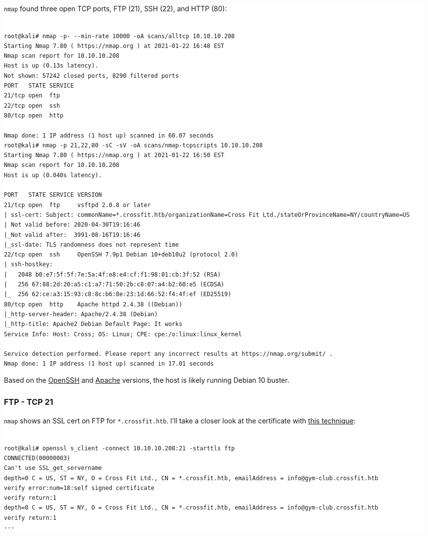 `nmap` found three open TCP ports, FTP (21), SSH (22), and HTTP (80):

```

root@kali# nmap -p- --min-rate 10000 -oA scans/alltcp 10.10.10.208
Starting Nmap 7.80 ( https://nmap.org ) at 2021-01-22 16:48 EST
Nmap scan report for 10.10.10.208
Host is up (0.13s latency).
Not shown: 57242 closed ports, 8290 filtered ports
PORT   STATE SERVICE
21/tcp open  ftp
22/tcp open  ssh
80/tcp open  http

Nmap done: 1 IP address (1 host up) scanned in 60.07 seconds
root@kali# nmap -p 21,22,80 -sC -sV -oA scans/nmap-tcpscripts 10.10.10.208
Starting Nmap 7.80 ( https://nmap.org ) at 2021-01-22 16:50 EST
Nmap scan report for 10.10.10.208
Host is up (0.040s latency).

PORT   STATE SERVICE VERSION
21/tcp open  ftp     vsftpd 2.0.8 or later
| ssl-cert: Subject: commonName=*.crossfit.htb/organizationName=Cross Fit Ltd./stateOrProvinceName=NY/countryName=US
| Not valid before: 2020-04-30T19:16:46
|_Not valid after:  3991-08-16T19:16:46
|_ssl-date: TLS randomness does not represent time
22/tcp open  ssh     OpenSSH 7.9p1 Debian 10+deb10u2 (protocol 2.0)
| ssh-hostkey: 
|   2048 b0:e7:5f:5f:7e:5a:4f:e8:e4:cf:f1:98:01:cb:3f:52 (RSA)
|   256 67:88:2d:20:a5:c1:a7:71:50:2b:c8:07:a4:b2:60:e5 (ECDSA)
|_  256 62:ce:a3:15:93:c8:8c:b6:8e:23:1d:66:52:f4:4f:ef (ED25519)
80/tcp open  http    Apache httpd 2.4.38 ((Debian))
|_http-server-header: Apache/2.4.38 (Debian)
|_http-title: Apache2 Debian Default Page: It works
Service Info: Host: Cross; OS: Linux; CPE: cpe:/o:linux:linux_kernel

Service detection performed. Please report any incorrect results at https://nmap.org/submit/ .
Nmap done: 1 IP address (1 host up) scanned in 17.01 seconds

```

Based on the [OpenSSH](https://packages.debian.org/search?keywords=openssh-server) and [Apache](https://packages.debian.org/search?keywords=apache2) versions, the host is likely running Debian 10 buster.

### FTP - TCP 21

`nmap` shows an SSL cert on FTP for `*.crossfit.htb`. I’ll take a closer look at the certificate with [this technique](https://community.boomi.com/s/article/retrievingftptlssslservercertificate):

```

root@kali# openssl s_client -connect 10.10.10.208:21 -starttls ftp                
CONNECTED(00000003) 
Can't use SSL_get_servername                                                                                         
depth=0 C = US, ST = NY, O = Cross Fit Ltd., CN = *.crossfit.htb, emailAddress = info@gym-club.crossfit.htb
verify error:num=18:self signed certificate
verify return:1       
depth=0 C = US, ST = NY, O = Cross Fit Ltd., CN = *.crossfit.htb, emailAddress = info@gym-club.crossfit.htb
verify return:1        
---                                                                                                                  
```